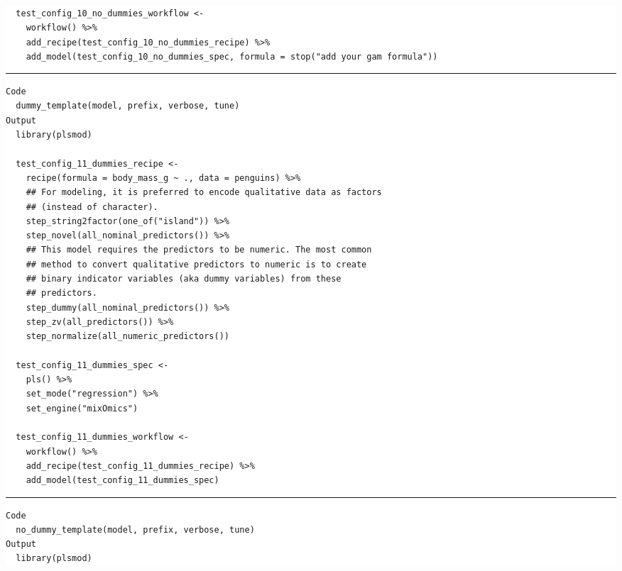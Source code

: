       test_config_10_no_dummies_workflow <- 
        workflow() %>% 
        add_recipe(test_config_10_no_dummies_recipe) %>% 
        add_model(test_config_10_no_dummies_spec, formula = stop("add your gam formula")) 
      

---

    Code
      dummy_template(model, prefix, verbose, tune)
    Output
      library(plsmod)
      
      test_config_11_dummies_recipe <- 
        recipe(formula = body_mass_g ~ ., data = penguins) %>% 
        ## For modeling, it is preferred to encode qualitative data as factors 
        ## (instead of character). 
        step_string2factor(one_of("island")) %>% 
        step_novel(all_nominal_predictors()) %>% 
        ## This model requires the predictors to be numeric. The most common 
        ## method to convert qualitative predictors to numeric is to create 
        ## binary indicator variables (aka dummy variables) from these 
        ## predictors. 
        step_dummy(all_nominal_predictors()) %>% 
        step_zv(all_predictors()) %>% 
        step_normalize(all_numeric_predictors()) 
      
      test_config_11_dummies_spec <- 
        pls() %>% 
        set_mode("regression") %>% 
        set_engine("mixOmics") 
      
      test_config_11_dummies_workflow <- 
        workflow() %>% 
        add_recipe(test_config_11_dummies_recipe) %>% 
        add_model(test_config_11_dummies_spec) 
      

---

    Code
      no_dummy_template(model, prefix, verbose, tune)
    Output
      library(plsmod)
      